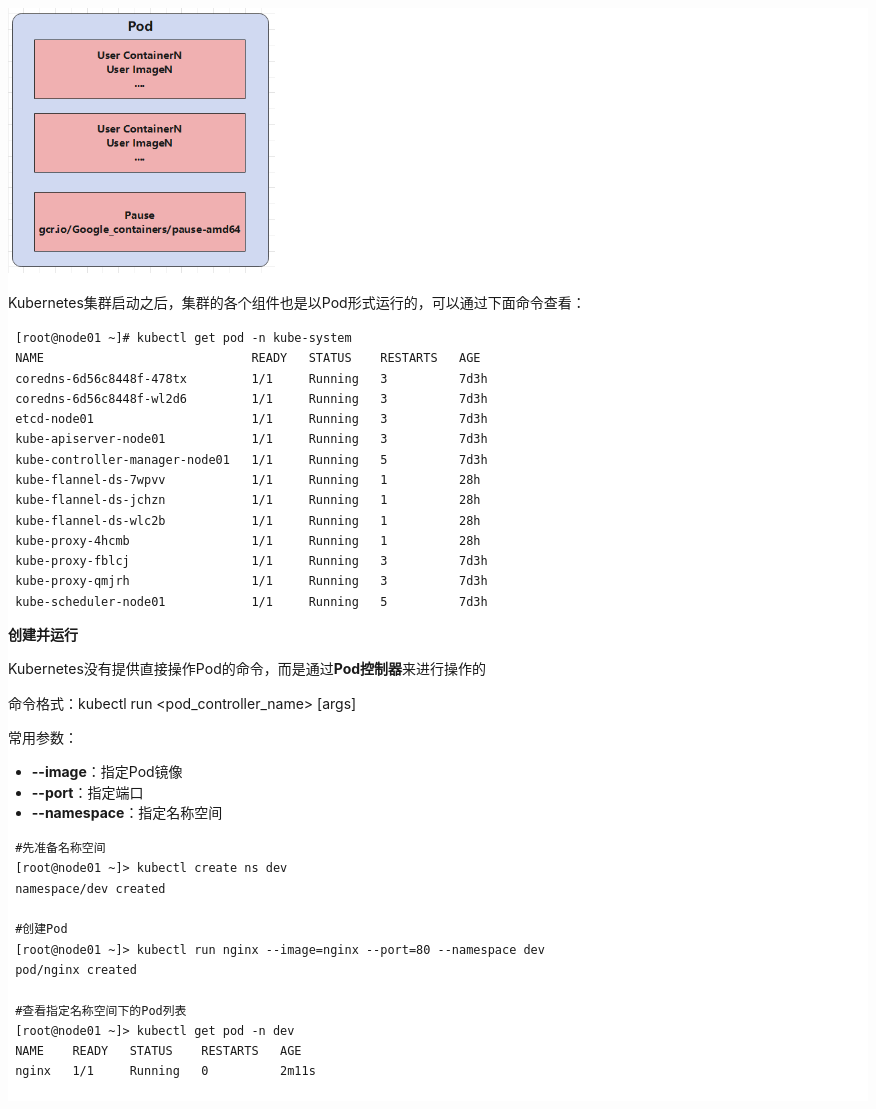 <img src=".images/1621488169559-c2f0d6d3-9afd-46af-9bbe-032958e171ad.png" alt="image.png" style="zoom: 67%;" />

Kubernetes集群启动之后，集群的各个组件也是以Pod形式运行的，可以通过下面命令查看：

```
 [root@node01 ~]# kubectl get pod -n kube-system
 NAME                             READY   STATUS    RESTARTS   AGE
 coredns-6d56c8448f-478tx         1/1     Running   3          7d3h
 coredns-6d56c8448f-wl2d6         1/1     Running   3          7d3h
 etcd-node01                      1/1     Running   3          7d3h
 kube-apiserver-node01            1/1     Running   3          7d3h
 kube-controller-manager-node01   1/1     Running   5          7d3h
 kube-flannel-ds-7wpvv            1/1     Running   1          28h
 kube-flannel-ds-jchzn            1/1     Running   1          28h
 kube-flannel-ds-wlc2b            1/1     Running   1          28h
 kube-proxy-4hcmb                 1/1     Running   1          28h
 kube-proxy-fblcj                 1/1     Running   3          7d3h
 kube-proxy-qmjrh                 1/1     Running   3          7d3h
 kube-scheduler-node01            1/1     Running   5          7d3h
```

**创建并运行**

Kubernetes没有提供直接操作Pod的命令，而是通过**Pod控制器**来进行操作的

命令格式：kubectl run <pod_controller_name> [args]

常用参数：

- **--image**：指定Pod镜像
- **--port**：指定端口
- **--namespace**：指定名称空间

```
 #先准备名称空间
 [root@node01 ~]> kubectl create ns dev
 namespace/dev created
 
 #创建Pod
 [root@node01 ~]> kubectl run nginx --image=nginx --port=80 --namespace dev
 pod/nginx created
 
 #查看指定名称空间下的Pod列表
 [root@node01 ~]> kubectl get pod -n dev
 NAME    READY   STATUS    RESTARTS   AGE
 nginx   1/1     Running   0          2m11s
 
```